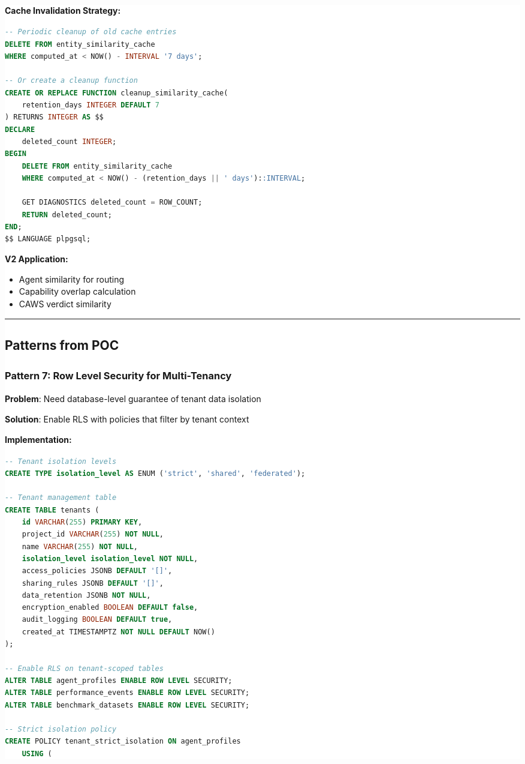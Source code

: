 **Cache Invalidation Strategy:**

```sql
-- Periodic cleanup of old cache entries
DELETE FROM entity_similarity_cache
WHERE computed_at < NOW() - INTERVAL '7 days';

-- Or create a cleanup function
CREATE OR REPLACE FUNCTION cleanup_similarity_cache(
    retention_days INTEGER DEFAULT 7
) RETURNS INTEGER AS $$
DECLARE
    deleted_count INTEGER;
BEGIN
    DELETE FROM entity_similarity_cache
    WHERE computed_at < NOW() - (retention_days || ' days')::INTERVAL;

    GET DIAGNOSTICS deleted_count = ROW_COUNT;
    RETURN deleted_count;
END;
$$ LANGUAGE plpgsql;
```

**V2 Application:**

- Agent similarity for routing
- Capability overlap calculation
- CAWS verdict similarity

---

## Patterns from POC

### Pattern 7: Row Level Security for Multi-Tenancy

**Problem**: Need database-level guarantee of tenant data isolation

**Solution**: Enable RLS with policies that filter by tenant context

**Implementation:**

```sql
-- Tenant isolation levels
CREATE TYPE isolation_level AS ENUM ('strict', 'shared', 'federated');

-- Tenant management table
CREATE TABLE tenants (
    id VARCHAR(255) PRIMARY KEY,
    project_id VARCHAR(255) NOT NULL,
    name VARCHAR(255) NOT NULL,
    isolation_level isolation_level NOT NULL,
    access_policies JSONB DEFAULT '[]',
    sharing_rules JSONB DEFAULT '[]',
    data_retention JSONB NOT NULL,
    encryption_enabled BOOLEAN DEFAULT false,
    audit_logging BOOLEAN DEFAULT true,
    created_at TIMESTAMPTZ NOT NULL DEFAULT NOW()
);

-- Enable RLS on tenant-scoped tables
ALTER TABLE agent_profiles ENABLE ROW LEVEL SECURITY;
ALTER TABLE performance_events ENABLE ROW LEVEL SECURITY;
ALTER TABLE benchmark_datasets ENABLE ROW LEVEL SECURITY;

-- Strict isolation policy
CREATE POLICY tenant_strict_isolation ON agent_profiles
    USING (
```